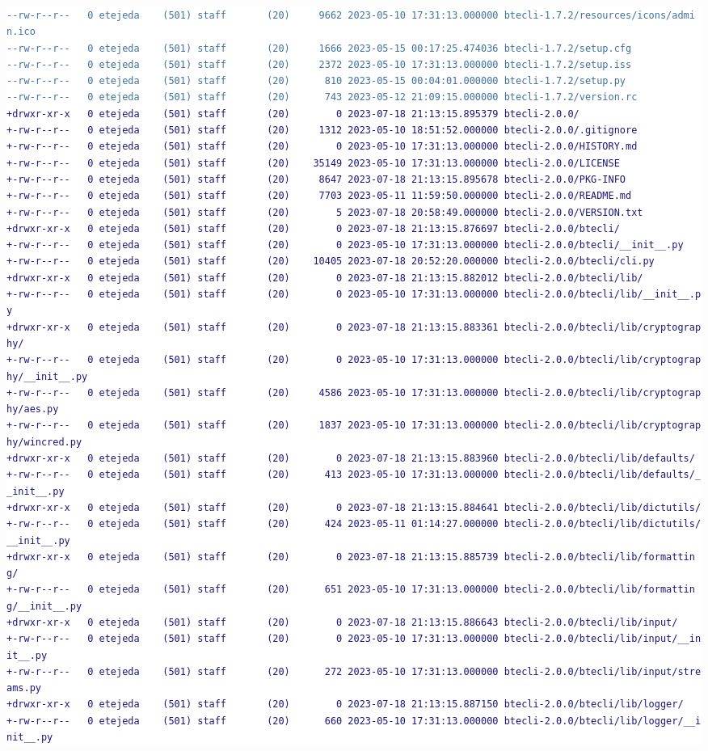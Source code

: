 ```diff
--rw-r--r--   0 etejeda    (501) staff       (20)     9662 2023-05-10 17:31:13.000000 btecli-1.7.2/resources/icons/admin.ico
--rw-r--r--   0 etejeda    (501) staff       (20)     1666 2023-05-15 00:17:25.474036 btecli-1.7.2/setup.cfg
--rw-r--r--   0 etejeda    (501) staff       (20)     2372 2023-05-10 17:31:13.000000 btecli-1.7.2/setup.iss
--rw-r--r--   0 etejeda    (501) staff       (20)      810 2023-05-15 00:04:01.000000 btecli-1.7.2/setup.py
--rw-r--r--   0 etejeda    (501) staff       (20)      743 2023-05-12 21:09:15.000000 btecli-1.7.2/version.rc
+drwxr-xr-x   0 etejeda    (501) staff       (20)        0 2023-07-18 21:13:15.895379 btecli-2.0.0/
+-rw-r--r--   0 etejeda    (501) staff       (20)     1312 2023-05-10 18:51:52.000000 btecli-2.0.0/.gitignore
+-rw-r--r--   0 etejeda    (501) staff       (20)        0 2023-05-10 17:31:13.000000 btecli-2.0.0/HISTORY.md
+-rw-r--r--   0 etejeda    (501) staff       (20)    35149 2023-05-10 17:31:13.000000 btecli-2.0.0/LICENSE
+-rw-r--r--   0 etejeda    (501) staff       (20)     8647 2023-07-18 21:13:15.895678 btecli-2.0.0/PKG-INFO
+-rw-r--r--   0 etejeda    (501) staff       (20)     7703 2023-05-11 11:59:50.000000 btecli-2.0.0/README.md
+-rw-r--r--   0 etejeda    (501) staff       (20)        5 2023-07-18 20:58:49.000000 btecli-2.0.0/VERSION.txt
+drwxr-xr-x   0 etejeda    (501) staff       (20)        0 2023-07-18 21:13:15.876697 btecli-2.0.0/btecli/
+-rw-r--r--   0 etejeda    (501) staff       (20)        0 2023-05-10 17:31:13.000000 btecli-2.0.0/btecli/__init__.py
+-rw-r--r--   0 etejeda    (501) staff       (20)    10405 2023-07-18 20:52:20.000000 btecli-2.0.0/btecli/cli.py
+drwxr-xr-x   0 etejeda    (501) staff       (20)        0 2023-07-18 21:13:15.882012 btecli-2.0.0/btecli/lib/
+-rw-r--r--   0 etejeda    (501) staff       (20)        0 2023-05-10 17:31:13.000000 btecli-2.0.0/btecli/lib/__init__.py
+drwxr-xr-x   0 etejeda    (501) staff       (20)        0 2023-07-18 21:13:15.883361 btecli-2.0.0/btecli/lib/cryptography/
+-rw-r--r--   0 etejeda    (501) staff       (20)        0 2023-05-10 17:31:13.000000 btecli-2.0.0/btecli/lib/cryptography/__init__.py
+-rw-r--r--   0 etejeda    (501) staff       (20)     4586 2023-05-10 17:31:13.000000 btecli-2.0.0/btecli/lib/cryptography/aes.py
+-rw-r--r--   0 etejeda    (501) staff       (20)     1837 2023-05-10 17:31:13.000000 btecli-2.0.0/btecli/lib/cryptography/wincred.py
+drwxr-xr-x   0 etejeda    (501) staff       (20)        0 2023-07-18 21:13:15.883960 btecli-2.0.0/btecli/lib/defaults/
+-rw-r--r--   0 etejeda    (501) staff       (20)      413 2023-05-10 17:31:13.000000 btecli-2.0.0/btecli/lib/defaults/__init__.py
+drwxr-xr-x   0 etejeda    (501) staff       (20)        0 2023-07-18 21:13:15.884641 btecli-2.0.0/btecli/lib/dictutils/
+-rw-r--r--   0 etejeda    (501) staff       (20)      424 2023-05-11 01:14:27.000000 btecli-2.0.0/btecli/lib/dictutils/__init__.py
+drwxr-xr-x   0 etejeda    (501) staff       (20)        0 2023-07-18 21:13:15.885739 btecli-2.0.0/btecli/lib/formatting/
+-rw-r--r--   0 etejeda    (501) staff       (20)      651 2023-05-10 17:31:13.000000 btecli-2.0.0/btecli/lib/formatting/__init__.py
+drwxr-xr-x   0 etejeda    (501) staff       (20)        0 2023-07-18 21:13:15.886643 btecli-2.0.0/btecli/lib/input/
+-rw-r--r--   0 etejeda    (501) staff       (20)        0 2023-05-10 17:31:13.000000 btecli-2.0.0/btecli/lib/input/__init__.py
+-rw-r--r--   0 etejeda    (501) staff       (20)      272 2023-05-10 17:31:13.000000 btecli-2.0.0/btecli/lib/input/streams.py
+drwxr-xr-x   0 etejeda    (501) staff       (20)        0 2023-07-18 21:13:15.887150 btecli-2.0.0/btecli/lib/logger/
+-rw-r--r--   0 etejeda    (501) staff       (20)      660 2023-05-10 17:31:13.000000 btecli-2.0.0/btecli/lib/logger/__init__.py
```